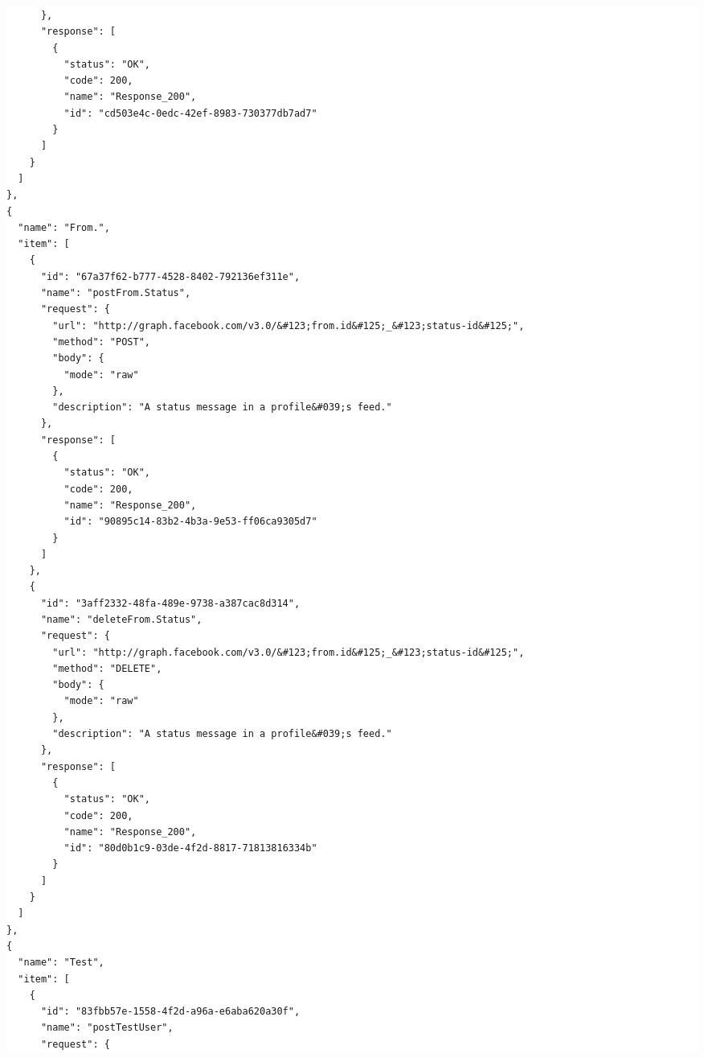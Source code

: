           },
          "response": [
            {
              "status": "OK",
              "code": 200,
              "name": "Response_200",
              "id": "cd503e4c-0edc-42ef-8983-730377db7ad7"
            }
          ]
        }
      ]
    },
    {
      "name": "From.",
      "item": [
        {
          "id": "67a37f62-b777-4528-8402-792136ef311e",
          "name": "postFrom.Status",
          "request": {
            "url": "http://graph.facebook.com/v3.0/&#123;from.id&#125;_&#123;status-id&#125;",
            "method": "POST",
            "body": {
              "mode": "raw"
            },
            "description": "A status message in a profile&#039;s feed."
          },
          "response": [
            {
              "status": "OK",
              "code": 200,
              "name": "Response_200",
              "id": "90895c14-83b2-4b3a-9e53-ff06ca9305d7"
            }
          ]
        },
        {
          "id": "3aff2332-48fa-489e-9738-a387cac8d314",
          "name": "deleteFrom.Status",
          "request": {
            "url": "http://graph.facebook.com/v3.0/&#123;from.id&#125;_&#123;status-id&#125;",
            "method": "DELETE",
            "body": {
              "mode": "raw"
            },
            "description": "A status message in a profile&#039;s feed."
          },
          "response": [
            {
              "status": "OK",
              "code": 200,
              "name": "Response_200",
              "id": "80d0b1c9-03de-4f2d-8817-71813816334b"
            }
          ]
        }
      ]
    },
    {
      "name": "Test",
      "item": [
        {
          "id": "83fbb57e-1558-4f2d-a96a-e6aba620a30f",
          "name": "postTestUser",
          "request": {